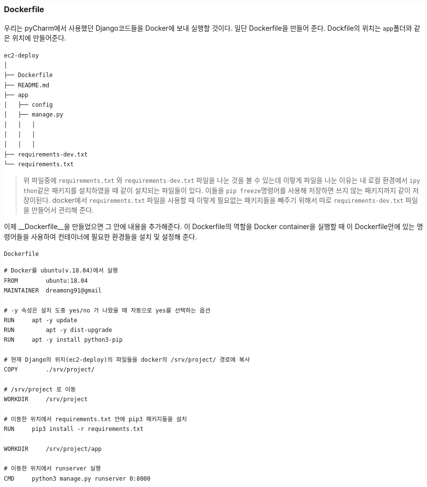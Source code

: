
### Dockerfile

우리는 pyCharm에서 사용했던 Django코드들을 Docker에 보내 실행할 것이다. 일단 Dockerfile을 만들어 준다. Dockfile의 위치는 `app`폴더와 같은 위치에 만들어준다. 

```
ec2-deploy
│ 
├── Dockerfile
├── README.md
├── app
│   ├── config
│   ├── manage.py
│   │   │   
│   │   │   
│   │   │ 
├── requirements-dev.txt
└── requirements.txt

```

> 위 파일중에 `requirements.txt` 와 `requirements-dev.txt` 파일을 나눈 것을 볼 수 있는데 이렇게 파일을 나눈 이유는 내 로컬 환경에서 `ipython`같은 패키지를 설치하였을 때 같이 설치되는 파일들이 있다. 이들을 `pip freeze`명령어를 사용해 저장하면 쓰지 않는 패키지까지 같이 저장이된다. docker에서 `requirements.txt` 파일을 사용할 때 이렇게 필요없는 패키지들을 빼주기 위해서 따로 `requirements-dev.txt` 파일을 만들어서 관리해 준다. 

이제 __Dockerfile__을 만들었으면 그 안에 내용을 추가해준다. 이 Dockerfile의 역할을 Docker container을 실행할 때 이 Dockerfile안에 있는 명령어들을 사용하여 컨테이너에 필요한 환경들을 설치 및 설정해 준다. 

`Dockerfile`

```
# Docker를 ubuntu(v.18.04)에서 실행
FROM    	ubuntu:18.04
MAINTAINER 	dreamong91@gmail

# -y 속성은 설치 도중 yes/no 가 나왔을 때 자동으로 yes를 선택하는 옵션
RUN		apt -y update
RUN 		apt -y dist-upgrade
RUN		apt -y install python3-pip

# 현재 Django의 위치(ec2-deploy)의 파일들을 docker의 /srv/project/ 경로에 복사
COPY		./srv/project/

# /srv/project 로 이동
WORKDIR		/srv/project

# 이동한 위치에서 requirements.txt 안에 pip3 패키지들을 설치
RUN		pip3 install -r requirements.txt

WORKDIR		/srv/project/app

# 이동한 위치에서 runserver 실행
CMD		python3 manage.py runserver 0:8000

```
